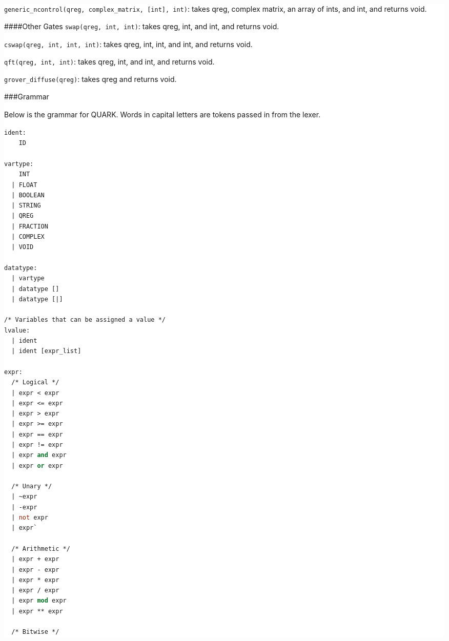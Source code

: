 `generic_ncontrol(qreg, complex_matrix, [int], int)`: takes qreg, complex matrix, an array of ints, and int, and returns void.

####Other Gates
`swap(qreg, int, int)`: takes qreg, int, and int, and returns void.

`cswap(qreg, int, int, int)`: takes qreg, int, int, and int, and returns void.

`qft(qreg, int, int)`: takes qreg, int, and int, and returns void.

`grover_diffuse(qreg)`: takes qreg and returns void.


###Grammar

Below is the grammar for QUARK. Words in capital letters are tokens passed in from the lexer.

```ocaml
ident:
    ID

vartype:
    INT 
  | FLOAT
  | BOOLEAN 
  | STRING  
  | QREG    
  | FRACTION 
  | COMPLEX 
  | VOID     

datatype:
  | vartype
  | datatype []
  | datatype [|]

/* Variables that can be assigned a value */
lvalue:
  | ident                           
  | ident [expr_list]

expr:
  /* Logical */
  | expr < expr          
  | expr <= expr         
  | expr > expr          
  | expr >= expr         
  | expr == expr      
  | expr != expr  
  | expr and expr        
  | expr or expr          
  
  /* Unary */
  | ~expr            
  | -expr
  | not expr                
  | expr`             

  /* Arithmetic */
  | expr + expr    
  | expr - expr   
  | expr * expr  
  | expr / expr  
  | expr mod expr  
  | expr ** expr  

  /* Bitwise */
```
